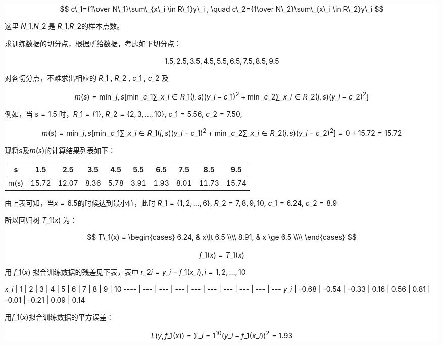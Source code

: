 $$
c\_1={1\over N\_1}\sum\_{x\_i \in R\_1}y\_i , \quad c\_2={1\over N\_2}\sum\_{x\_i \in R\_2}y\_i
$$

这里 $N\_1$,$N\_2$ 是 $R\_1$,$R\_2$的样本点数。

求训练数据的切分点，根据所给数据，考虑如下切分点：

$$1.5,2.5,3.5,4.5,5.5,6.5,7.5,8.5,9.5$$

对各切分点，不难求出相应的 $R\_1$ , $R\_2$ , $c\_1$ , $c\_2$ 及

$$
m(s)=\min\_{j,s}[\min\_{c\_1} \sum\_{x\_i\in R\_1(j,s)}(y\_i-c\_1)^2 + \min\_{c\_2} \sum\_{x\_i\in R\_2(j,s)}(y\_i-c\_2)^2]
$$

例如，当 $s=1.5$ 时，$R\_1 = \lbrace 1\rbrace$, $R\_2 = \lbrace 2, 3 , \ldots , 10\rbrace$, $c\_1 = 5.56$, $c\_2 = 7.50$, 

$$
m(s)=\min\_{j,s}[\min\_{c\_1} \sum\_{x\_i\in R\_1(j,s)}(y\_i-c\_1)^2 + \min\_{c\_2} \sum\_{x\_i\in R\_2(j,s)}(y\_i-c\_2)^2] = 0+15.72 = 15.72
$$

现将$s$及$m(s)$的计算结果列表如下：

s | 1.5 | 2.5	 | 3.5 | 4.5 | 5.5 | 6.5 | 7.5 | 8.5 | 9.5
---- | --- | --- | --- | --- | --- | --- | --- | --- | ---
m(s) | 15.72	| 12.07 | 8.36 | 5.78 | 3.91 | 1.93 | 8.01 | 11.73 | 15.74

由上表可知，当$x=6.5$的时候达到最小值，此时 $R\_1 = \lbrace 1 ,2 , \ldots , 6\rbrace$, $R\_2 ={7 ,8 ,9 , 10}$, $c\_1 = 6.24$, $c\_2 = 8.9$

所以回归树 $T\_1(x)$ 为：

$$
T\_1(x) =
\begin{cases}
6.24, & x\lt 6.5 \\\\
8.91, & x \ge 6.5 \\\\
\end{cases}
$$

$$
f\_1(x) = T\_1(x)
$$

用 $f\_1(x)$ 拟合训练数据的残差见下表，表中 $r\_{2i} = y\_i - f\_1(x\_i),i=1,2,\ldots , 10$

$x\_i$ | 	1	| 2 | 	3 | 4 | 5 | 6	 | 7 | 8 | 9 | 10
---- | --- | --- | --- | --- | --- | --- | --- | --- | ---
$y\_i$ | -0.68 | -0.54 | -0.33 | 0.16 | 0.56 | 0.81 | -0.01 | -0.21 | 0.09 | 0.14

用$f\_1(x)$拟合训练数据的平方误差：

$$
L(y,f\_1(x)) = \sum\_{i=1}^{10}(y\_i-f\_1(x\_i))^2 = 1.93
$$


[c1]: http://blog.csdn.net/blueloveyyt/article/details/45013403
[c2]: http://blog.csdn.net/ljp812184246/article/details/47402639
[1]: /images/model-dt-01.jpg
[2]: /images/model-dt-02.png
[3]: /2016/08/18/ml-entropy-base/
[4]: /2016/08/24/ml-CART/
[5]: https://en.wikipedia.org/wiki/Heuristic_(computer_science)
[6]: https://en.wikipedia.org/wiki/Greedy_algorithm
[7]: https://en.wikipedia.org/wiki/ID3_algorithm
[8]: https://en.wikipedia.org/wiki/C4.5_algorithm
[9]: http://www.cnblogs.com/fengfenggirl/p/classsify_decision_tree.html
[10]: http://www.52caml.com/
[11]: http://www.cnblogs.com/leoo2sk/archive/2010/09/19/decision-tree.html
[12]: http://izhaoyi.top/2017/06/19/Decision-Tree
[13]: https://www.zybuluo.com/mdeditor
[14]: https://cethik.vip/2016/09/21/machineCAST/
[part1]: /2016/08/16/ml-5-decisionTree-part1/